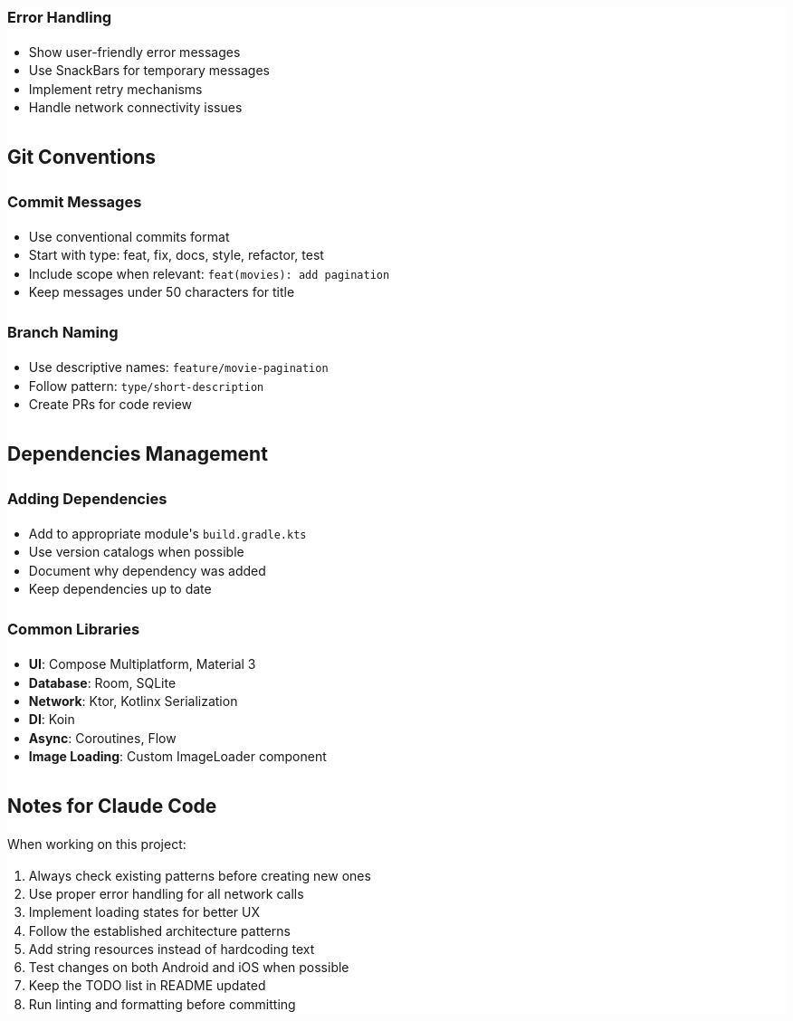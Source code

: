 ### Error Handling
- Show user-friendly error messages
- Use SnackBars for temporary messages
- Implement retry mechanisms
- Handle network connectivity issues

## Git Conventions

### Commit Messages
- Use conventional commits format
- Start with type: feat, fix, docs, style, refactor, test
- Include scope when relevant: `feat(movies): add pagination`
- Keep messages under 50 characters for title

### Branch Naming
- Use descriptive names: `feature/movie-pagination`
- Follow pattern: `type/short-description`
- Create PRs for code review

## Dependencies Management

### Adding Dependencies
- Add to appropriate module's `build.gradle.kts`
- Use version catalogs when possible
- Document why dependency was added
- Keep dependencies up to date

### Common Libraries
- **UI**: Compose Multiplatform, Material 3
- **Database**: Room, SQLite
- **Network**: Ktor, Kotlinx Serialization
- **DI**: Koin
- **Async**: Coroutines, Flow
- **Image Loading**: Custom ImageLoader component

## Notes for Claude Code

When working on this project:
1. Always check existing patterns before creating new ones
2. Use proper error handling for all network calls
3. Implement loading states for better UX
4. Follow the established architecture patterns
5. Add string resources instead of hardcoding text
6. Test changes on both Android and iOS when possible
7. Keep the TODO list in README updated
8. Run linting and formatting before committing